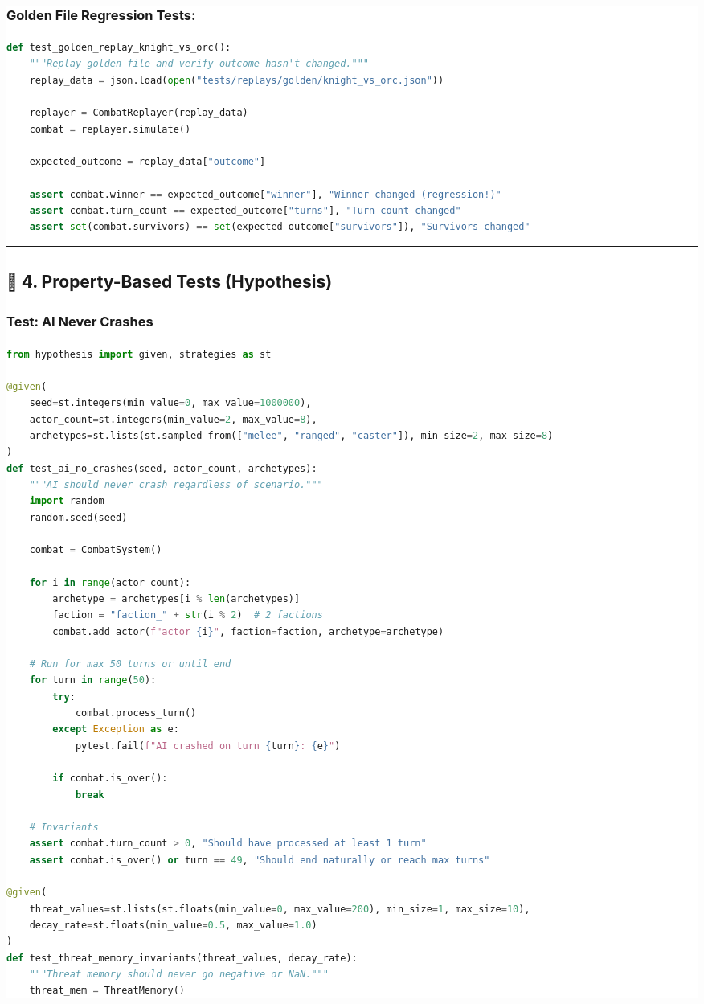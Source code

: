 ### **Golden File Regression Tests:**

```python
def test_golden_replay_knight_vs_orc():
    """Replay golden file and verify outcome hasn't changed."""
    replay_data = json.load(open("tests/replays/golden/knight_vs_orc.json"))

    replayer = CombatReplayer(replay_data)
    combat = replayer.simulate()

    expected_outcome = replay_data["outcome"]

    assert combat.winner == expected_outcome["winner"], "Winner changed (regression!)"
    assert combat.turn_count == expected_outcome["turns"], "Turn count changed"
    assert set(combat.survivors) == set(expected_outcome["survivors"]), "Survivors changed"
```

---

## 🎲 **4. Property-Based Tests (Hypothesis)**

### **Test: AI Never Crashes**

```python
from hypothesis import given, strategies as st

@given(
    seed=st.integers(min_value=0, max_value=1000000),
    actor_count=st.integers(min_value=2, max_value=8),
    archetypes=st.lists(st.sampled_from(["melee", "ranged", "caster"]), min_size=2, max_size=8)
)
def test_ai_no_crashes(seed, actor_count, archetypes):
    """AI should never crash regardless of scenario."""
    import random
    random.seed(seed)

    combat = CombatSystem()

    for i in range(actor_count):
        archetype = archetypes[i % len(archetypes)]
        faction = "faction_" + str(i % 2)  # 2 factions
        combat.add_actor(f"actor_{i}", faction=faction, archetype=archetype)

    # Run for max 50 turns or until end
    for turn in range(50):
        try:
            combat.process_turn()
        except Exception as e:
            pytest.fail(f"AI crashed on turn {turn}: {e}")

        if combat.is_over():
            break

    # Invariants
    assert combat.turn_count > 0, "Should have processed at least 1 turn"
    assert combat.is_over() or turn == 49, "Should end naturally or reach max turns"

@given(
    threat_values=st.lists(st.floats(min_value=0, max_value=200), min_size=1, max_size=10),
    decay_rate=st.floats(min_value=0.5, max_value=1.0)
)
def test_threat_memory_invariants(threat_values, decay_rate):
    """Threat memory should never go negative or NaN."""
    threat_mem = ThreatMemory()
```